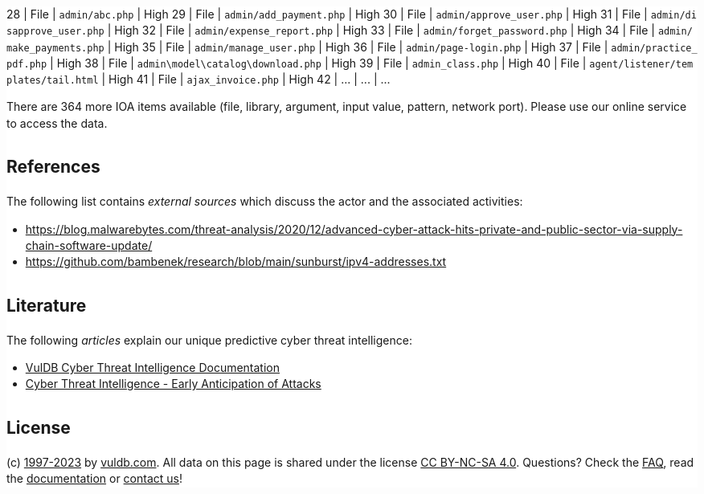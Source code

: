 28 | File | `admin/abc.php` | High
29 | File | `admin/add_payment.php` | High
30 | File | `admin/approve_user.php` | High
31 | File | `admin/disapprove_user.php` | High
32 | File | `admin/expense_report.php` | High
33 | File | `admin/forget_password.php` | High
34 | File | `admin/make_payments.php` | High
35 | File | `admin/manage_user.php` | High
36 | File | `admin/page-login.php` | High
37 | File | `admin/practice_pdf.php` | High
38 | File | `admin\model\catalog\download.php` | High
39 | File | `admin_class.php` | High
40 | File | `agent/listener/templates/tail.html` | High
41 | File | `ajax_invoice.php` | High
42 | ... | ... | ...

There are 364 more IOA items available (file, library, argument, input value, pattern, network port). Please use our online service to access the data.

## References

The following list contains _external sources_ which discuss the actor and the associated activities:

* https://blog.malwarebytes.com/threat-analysis/2020/12/advanced-cyber-attack-hits-private-and-public-sector-via-supply-chain-software-update/
* https://github.com/bambenek/research/blob/main/sunburst/ipv4-addresses.txt

## Literature

The following _articles_ explain our unique predictive cyber threat intelligence:

* [VulDB Cyber Threat Intelligence Documentation](https://vuldb.com/?kb.cti)
* [Cyber Threat Intelligence - Early Anticipation of Attacks](https://www.scip.ch/en/?labs.20201022)

## License

(c) [1997-2023](https://vuldb.com/?kb.changelog) by [vuldb.com](https://vuldb.com/?kb.about). All data on this page is shared under the license [CC BY-NC-SA 4.0](https://creativecommons.org/licenses/by-nc-sa/4.0/). Questions? Check the [FAQ](https://vuldb.com/?kb.faq), read the [documentation](https://vuldb.com/?kb) or [contact us](https://vuldb.com/?contact)!
